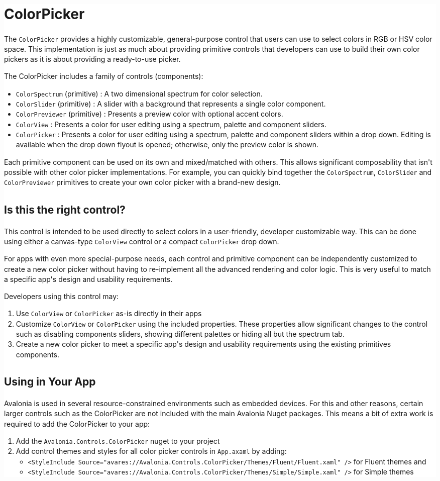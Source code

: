 # ColorPicker

The `ColorPicker` provides a highly customizable, general-purpose control that users can use to select colors in RGB or HSV color space. This implementation is just as much about providing primitive controls that developers can use to build their own color pickers as it is about providing a ready-to-use picker. 

The ColorPicker includes a family of controls (components):

 * `ColorSpectrum` (primitive) : A two dimensional spectrum for color selection.
 * `ColorSlider` (primitive) : A slider with a background that represents a single color component.
 * `ColorPreviewer` (primitive) : Presents a preview color with optional accent colors.
 * `ColorView` : Presents a color for user editing using a spectrum, palette and component sliders.
 * `ColorPicker` : Presents a color for user editing using a spectrum, palette and component sliders within a drop down. Editing is available when the drop down flyout is opened; otherwise, only the preview color is shown.

Each primitive component can be used on its own and mixed/matched with others. This allows significant composability that isn't possible with other color picker implementations. For example, you can quickly bind together the `ColorSpectrum`, `ColorSlider` and `ColorPreviewer` primitives to create your own color picker with a brand-new design.

## Is this the right control?

This control is intended to be used directly to select colors in a user-friendly, developer customizable way. This can be done using either a canvas-type `ColorView` control or a compact `ColorPicker` drop down.

For apps with even more special-purpose needs, each control and primitive component can be independently customized to create a new color picker without having to re-implement all the advanced rendering and color logic. This is very useful to match a specific app's design and usability requirements.

Developers using this control may:
 1. Use `ColorView` or `ColorPicker` as-is directly in their apps
 2. Customize `ColorView` or `ColorPicker` using the included properties. These properties allow significant changes to the control such as disabling components sliders, showing different palettes or hiding all but the spectrum tab.
 3. Create a new color picker to meet a specific app's design and usability requirements using the existing primitives components.

## Using in Your App

Avalonia is used in several resource-constrained environments such as embedded devices. For this and other reasons, certain larger controls such as the ColorPicker are not included with the main Avalonia Nuget packages. This means a bit of extra work is required to add the ColorPicker to your app:

 1. Add the `Avalonia.Controls.ColorPicker` nuget to your project
 2. Add control themes and styles for all color picker controls in `App.axaml` by adding:
    * `<StyleInclude Source="avares://Avalonia.Controls.ColorPicker/Themes/Fluent/Fluent.xaml" />` for Fluent themes and
	* `<StyleInclude Source="avares://Avalonia.Controls.ColorPicker/Themes/Simple/Simple.xaml" />` for Simple themes
    